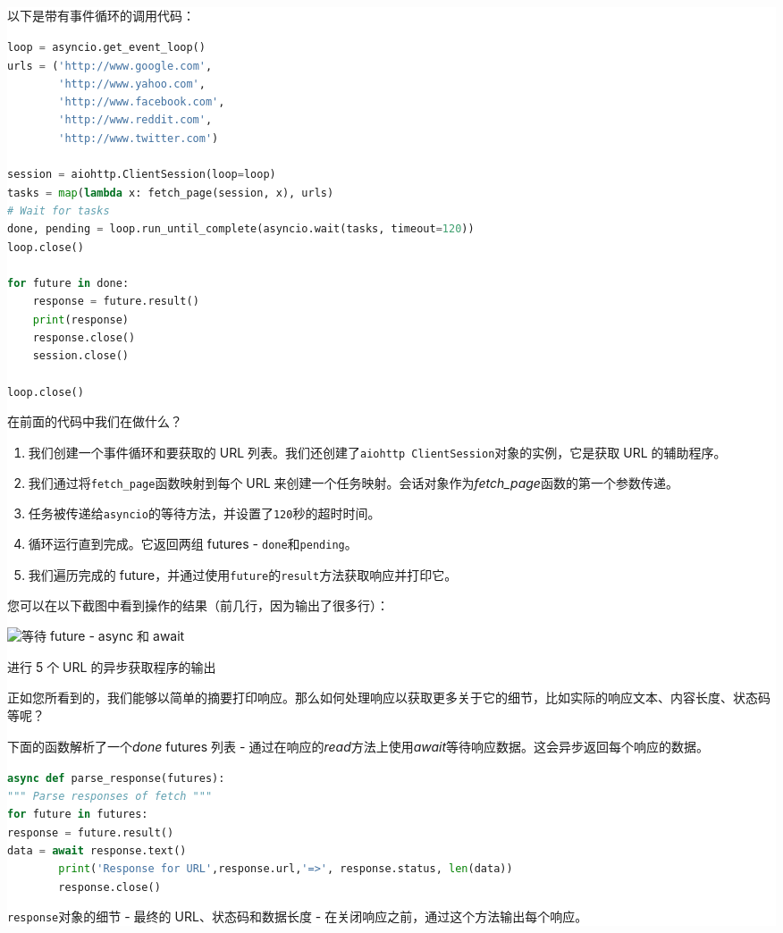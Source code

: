 以下是带有事件循环的调用代码：

```py
loop = asyncio.get_event_loop()
urls = ('http://www.google.com',
        'http://www.yahoo.com',
        'http://www.facebook.com',
        'http://www.reddit.com',
        'http://www.twitter.com')

session = aiohttp.ClientSession(loop=loop)
tasks = map(lambda x: fetch_page(session, x), urls)
# Wait for tasks
done, pending = loop.run_until_complete(asyncio.wait(tasks, timeout=120))
loop.close()

for future in done:
    response = future.result()
    print(response)
    response.close()
    session.close()

loop.close()
```

在前面的代码中我们在做什么？

1.  我们创建一个事件循环和要获取的 URL 列表。我们还创建了`aiohttp ClientSession`对象的实例，它是获取 URL 的辅助程序。

1.  我们通过将`fetch_page`函数映射到每个 URL 来创建一个任务映射。会话对象作为*fetch_page*函数的第一个参数传递。

1.  任务被传递给`asyncio`的等待方法，并设置了`120`秒的超时时间。

1.  循环运行直到完成。它返回两组 futures - `done`和`pending`。

1.  我们遍历完成的 future，并通过使用`future`的`result`方法获取响应并打印它。

您可以在以下截图中看到操作的结果（前几行，因为输出了很多行）：

![等待 future - async 和 await](https://github.com/OpenDocCN/freelearn-python-pt2-zh/raw/master/docs/sw-arch-py/img/image00449.jpeg)

进行 5 个 URL 的异步获取程序的输出

正如您所看到的，我们能够以简单的摘要打印响应。那么如何处理响应以获取更多关于它的细节，比如实际的响应文本、内容长度、状态码等呢？

下面的函数解析了一个*done* futures 列表 - 通过在响应的*read*方法上使用*await*等待响应数据。这会异步返回每个响应的数据。

```py
async def parse_response(futures):
""" Parse responses of fetch """
for future in futures:
response = future.result()
data = await response.text()
        print('Response for URL',response.url,'=>', response.status, len(data))
        response.close()
```

`response`对象的细节 - 最终的 URL、状态码和数据长度 - 在关闭响应之前，通过这个方法输出每个响应。
